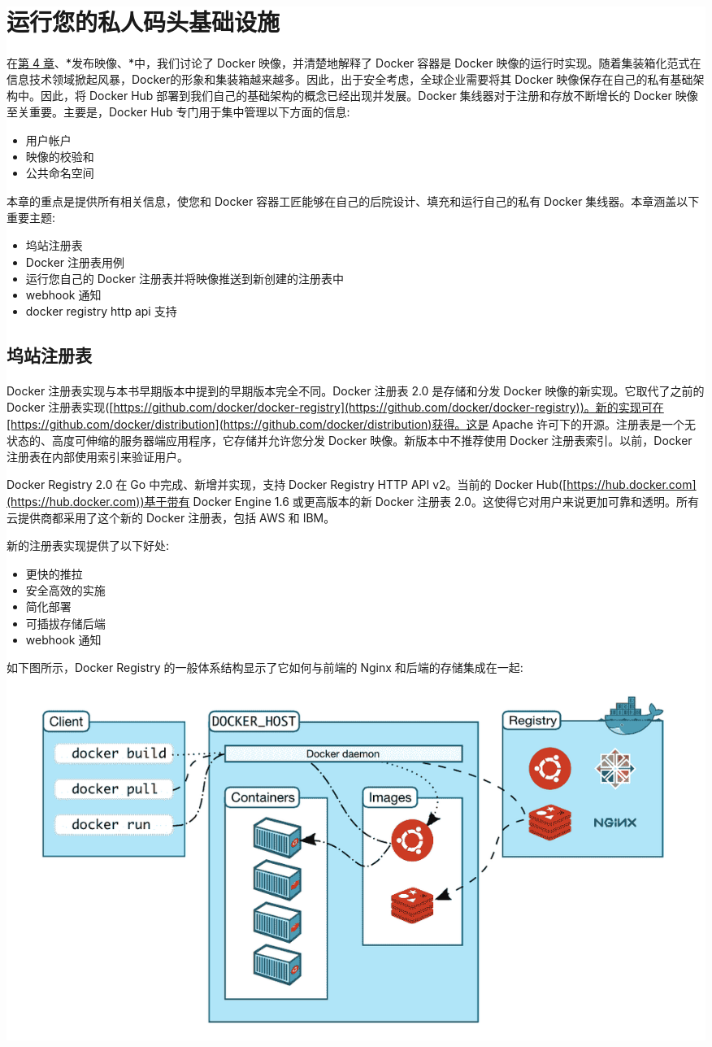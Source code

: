 # 运行您的私人码头基础设施

在[第 4 章](04.html)、*发布映像、*中，我们讨论了 Docker 映像，并清楚地解释了 Docker 容器是 Docker 映像的运行时实现。随着集装箱化范式在信息技术领域掀起风暴，Docker的形象和集装箱越来越多。因此，出于安全考虑，全球企业需要将其 Docker 映像保存在自己的私有基础架构中。因此，将 Docker Hub 部署到我们自己的基础架构的概念已经出现并发展。Docker 集线器对于注册和存放不断增长的 Docker 映像至关重要。主要是，Docker Hub 专门用于集中管理以下方面的信息:

*   用户帐户
*   映像的校验和
*   公共命名空间

本章的重点是提供所有相关信息，使您和 Docker 容器工匠能够在自己的后院设计、填充和运行自己的私有 Docker 集线器。本章涵盖以下重要主题:

*   坞站注册表
*   Docker 注册表用例
*   运行您自己的 Docker 注册表并将映像推送到新创建的注册表中
*   webhook 通知
*   docker registry http api 支持

## 坞站注册表

Docker 注册表实现与本书早期版本中提到的早期版本完全不同。Docker 注册表 2.0 是存储和分发 Docker 映像的新实现。它取代了之前的 Docker 注册表实现([https://github.com/docker/docker-registry](https://github.com/docker/docker-registry))。新的实现可在[https://github.com/docker/distribution](https://github.com/docker/distribution)获得。这是 Apache 许可下的开源。注册表是一个无状态的、高度可伸缩的服务器端应用程序，它存储并允许您分发 Docker 映像。新版本中不推荐使用 Docker 注册表索引。以前，Docker 注册表在内部使用索引来验证用户。

Docker Registry 2.0 在 Go 中完成、新增并实现，支持 Docker Registry HTTP API v2。当前的 Docker Hub([https://hub.docker.com](https://hub.docker.com))基于带有 Docker Engine 1.6 或更高版本的新 Docker 注册表 2.0。这使得它对用户来说更加可靠和透明。所有云提供商都采用了这个新的 Docker 注册表，包括 AWS 和 IBM。

新的注册表实现提供了以下好处:

*   更快的推拉
*   安全高效的实施
*   简化部署
*   可插拔存储后端
*   webhook 通知

如下图所示，Docker Registry 的一般体系结构显示了它如何与前端的 Nginx 和后端的存储集成在一起:

![](img/image_05_001.png)

